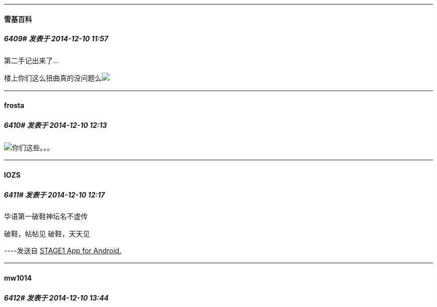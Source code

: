 





-----

####  雪基百科  
##### 6409#       发表于 2014-12-10 11:57




第二手记出来了...


楼上你们这么扭曲真的没问题么<img src="https://static.saraba1st.com/image/smiley/nq/001.gif" referrerpolicy="no-referrer">







-----

####  frosta  
##### 6410#       发表于 2014-12-10 12:13



<img src="https://static.saraba1st.com/image/smiley/face/06.gif" referrerpolicy="no-referrer">你们这些。。。







-----

####  IOZS  
##### 6411#       发表于 2014-12-10 12:17




华语第一破鞋神坛名不虚传

破鞋，帖帖见
破鞋，天天见


----发送自 [STAGE1 App for Android.](http://stage1.5j4m.com/?1.17)







-----

####  mw1014  
##### 6412#       发表于 2014-12-10 13:44

